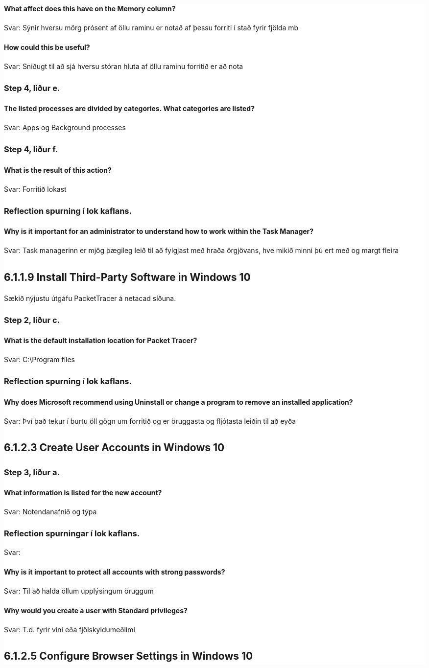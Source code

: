 #### What affect does this have on the Memory column?
Svar: Sýnir hversu mörg prósent af öllu raminu er notað af þessu forriti í stað fyrir fjölda mb
#### How could this be useful?
Svar: Sniðugt til að sjá hversu stóran hluta af öllu raminu forritið er að nota
### Step 4, liður e.

#### The listed processes are divided by categories. What categories are listed?
Svar: Apps og Background processes
### Step 4, liður f.

#### What is the result of this action?
Svar: Forritið lokast
### Reflection spurning í lok kaflans.

#### Why is it important for an administrator to understand how to work within the Task Manager?
Svar: Task managerinn er mjög þægileg leið til að fylgjast með hraða örgjövans, hve mikið minni
þú ert með og margt fleira
## 6.1.1.9 Install Third-Party Software in Windows 10

Sækið nýjustu útgáfu PacketTracer á netacad síðuna.

### Step 2, liður c.

#### What is the default installation location for Packet Tracer?
Svar: C:\Program files
### Reflection spurning í lok kaflans.

#### Why does Microsoft recommend using Uninstall or change a program to remove an installed application?
Svar: Því það tekur í burtu öll gögn um forritið og er öruggasta og fljótasta leiðin til að eyða
## 6.1.2.3 Create User Accounts in Windows 10

### Step 3, liður a.

#### What information is listed for the new account?
Svar: Notendanafnið og týpa
### Reflection spurningar í lok kaflans.
Svar: 
#### Why is it important to protect all accounts with strong passwords?
Svar: Til að halda öllum upplýsingum öruggum
#### Why would you create a user with Standard privileges?
Svar: T.d. fyrir vini eða fjölskyldumeðlimi
## 6.1.2.5 Configure Browser Settings in Windows 10
